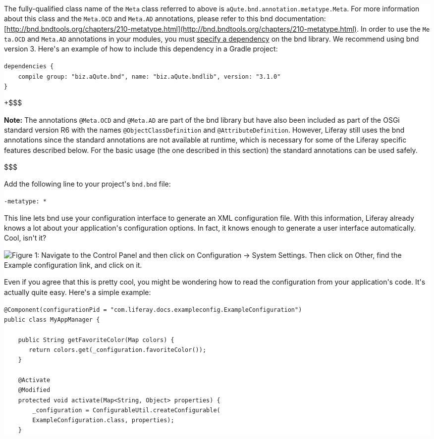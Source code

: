 The fully-qualified class name of the `Meta` class referred to above is
`aQute.bnd.annotation.metatype.Meta`. For more information about this class and
the `Meta.OCD` and `Meta.AD` annotations, please refer to this bnd
documentation:
[http://bnd.bndtools.org/chapters/210-metatype.html](http://bnd.bndtools.org/chapters/210-metatype.html).
In order to use the `Meta.OCD` and `Meta.AD` annotations in your modules, you
must 
[specify a dependency](/develop/tutorials/-/knowledge_base/7-0/configuring-dependencies) 
on the bnd library. We recommend using bnd version 3. Here's an example of how 
to include this dependency in a Gradle project: 

    dependencies {
        compile group: "biz.aQute.bnd", name: "biz.aQute.bndlib", version: "3.1.0"
    }

+$$$

**Note:** The annotations `@Meta.OCD` and `@Meta.AD` are part of the bnd library
but have also been included as part of the OSGi standard version R6 with the
names `@ObjectClassDefinition` and `@AttributeDefinition`. However, Liferay
still uses the bnd annotations since the standard annotations are not available
at runtime, which is necessary for some of the Liferay specific features
described below. For the basic usage (the one described in this section) the
standard annotations can be used safely.

$$$

Add the following line to your project's `bnd.bnd` file:

    -metatype: *

This line lets bnd use your configuration interface to generate an XML
configuration file. With this information, Liferay already knows a lot about
your application's configuration options. In fact, it knows enough to generate
a user interface automatically. Cool, isn't it?

![Figure 1: Navigate to the Control Panel and then click on *Configuration* &rarr; *System Settings*. Then click on *Other*, find the *Example configuration* link, and click on it.](../../images/example-configuration-system-settings.png)

Even if you agree that this is pretty cool, you might be wondering how to read
the configuration from your application's code. It's actually quite easy.
Here's a simple example:

    @Component(configurationPid = "com.liferay.docs.exampleconfig.ExampleConfiguration")
    public class MyAppManager {

        public String getFavoriteColor(Map colors) {
           return colors.get(_configuration.favoriteColor());
        }

        @Activate
        @Modified
        protected void activate(Map<String, Object> properties) {
            _configuration = ConfigurableUtil.createConfigurable(
            ExampleConfiguration.class, properties);
        }
